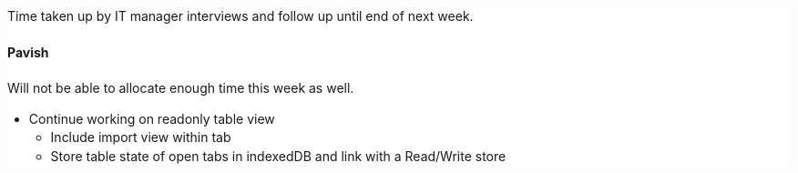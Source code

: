 Time taken up by IT manager interviews and follow up until end of next week.

#### Pavish
Will not be able to allocate enough time this week as well.

- Continue working on readonly table view
    - Include import view within tab
    - Store table state of open tabs in indexedDB and link with a Read/Write store